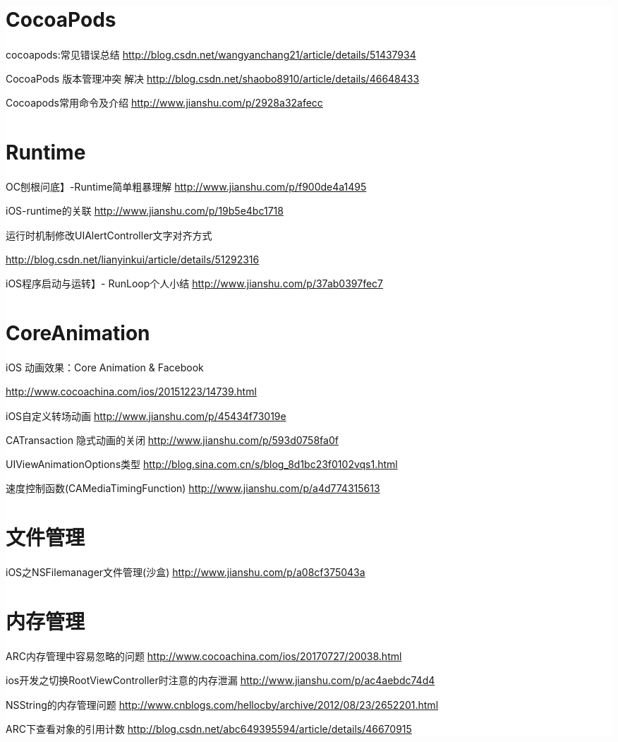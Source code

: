 

# CocoaPods

cocoapods:常见错误总结 http://blog.csdn.net/wangyanchang21/article/details/51437934

CocoaPods 版本管理冲突 解决 http://blog.csdn.net/shaobo8910/article/details/46648433

Cocoapods常用命令及介绍 http://www.jianshu.com/p/2928a32afecc



# Runtime

OC刨根问底】-Runtime简单粗暴理解 http://www.jianshu.com/p/f900de4a1495

iOS-runtime的关联 http://www.jianshu.com/p/19b5e4bc1718

运行时机制修改UIAlertController文字对齐方式

http://blog.csdn.net/lianyinkui/article/details/51292316

iOS程序启动与运转】- RunLoop个人小结 http://www.jianshu.com/p/37ab0397fec7



# CoreAnimation

iOS 动画效果：Core Animation & Facebook

http://www.cocoachina.com/ios/20151223/14739.html

iOS自定义转场动画 http://www.jianshu.com/p/45434f73019e

CATransaction 隐式动画的关闭 http://www.jianshu.com/p/593d0758fa0f

UIViewAnimationOptions类型 http://blog.sina.com.cn/s/blog_8d1bc23f0102vqs1.html

速度控制函数(CAMediaTimingFunction) http://www.jianshu.com/p/a4d774315613



# 文件管理

iOS之NSFilemanager文件管理(沙盒) http://www.jianshu.com/p/a08cf375043a



# 内存管理

ARC内存管理中容易忽略的问题 http://www.cocoachina.com/ios/20170727/20038.html

ios开发之切换RootViewController时注意的内存泄漏 http://www.jianshu.com/p/ac4aebdc74d4

NSString的内存管理问题 http://www.cnblogs.com/hellocby/archive/2012/08/23/2652201.html

ARC下查看对象的引用计数 http://blog.csdn.net/abc649395594/article/details/46670915
